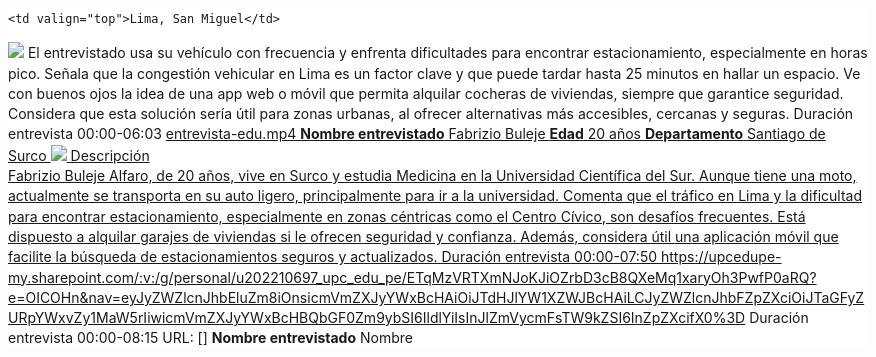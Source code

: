     <td valign="top">Lima, San Miguel</td>
  </tr>
  <tr>
    <td valign="top"><b><img src="../Assets/interviewsPhotos/eduAntayhua.png"></b></td>
    <td valign="top">
      El entrevistado usa su vehículo con frecuencia y enfrenta dificultades para encontrar estacionamiento, especialmente en horas pico. Señala que la congestión vehicular en Lima es un factor clave y que puede tardar hasta 25 minutos en hallar un espacio. Ve con buenos ojos la idea de una app web o móvil que permita alquilar cocheras de viviendas, siempre que garantice seguridad. Considera que esta solución sería útil para zonas urbanas, al ofrecer alternativas más accesibles, cercanas y seguras.
    </td>
  </tr>
  <tr>
    <td valign="top">Duración entrevista  00:00-06:03</td>
    <td valign="top"><a href="https://upcedupe-my.sharepoint.com/:v:/g/personal/u20201c410_upc_edu_pe/ESsNFhchBGJJqJu8VPApO6UB7R50E2SeGOZJGMEkrbMSbw?e=fLfDyf&nav=eyJyZWZlcnJhbEluZm8iOnsicmVmZXJyYWxBcHAiOiJTdHJlYW1XZWJBcHAiLCJyZWZlcnJhbFZpZXciOiJTaGFyZURpYWxvZy1MaW5rIiwicmVmZXJyYWxBcHBQbGF0Zm9ybSI6IldlYiIsInJlZmVycmFsTW9kZSI6InZpZXcifX0%3D">entrevista-edu.mp4</td>
  </tr>
  <tr>
    <td valign="top"><b>Nombre entrevistado</b></td>
    <td valign="top">Fabrizio Buleje</td>
  </tr>
  <tr>
    <td valign="top"><b>Edad</b></td>
    <td valign="top">20 años</td>
  </tr>
  <tr>
    <td valign="top"><b>Departamento</b></td>
    <td valign="top">Santiago de Surco</td>
  </tr>
  <tr>
    <td valign="top"><b><img src="../Assets/interviewsPhotos/fabrizioBuleje.png"></b></td>
    <td valign="top">
      Descripción <br>
      Fabrizio Buleje Alfaro, de 20 años, vive en Surco y estudia Medicina en la Universidad Científica del Sur. Aunque tiene una moto, actualmente se transporta en su auto ligero, principalmente para ir a la universidad. Comenta que el tráfico en Lima y la dificultad para encontrar estacionamiento, especialmente en zonas céntricas como el Centro Cívico, son desafíos frecuentes. Está dispuesto a alquilar garajes de viviendas si le ofrecen seguridad y confianza. Además, considera útil una aplicación móvil que facilite la búsqueda de estacionamientos seguros y actualizados.
    </td>
  </tr>
  <tr>
    <td valign="top">Duración entrevista  00:00-07:50</td>
    <td valign="top"><a href="https://upcedupe-my.sharepoint.com/:v:/g/personal/u202210697_upc_edu_pe/ETqMzVRTXmNJoKJiOZrbD3cB8QXeMq1xaryOh3PwfP0aRQ?e=OICOHn&nav=eyJyZWZlcnJhbEluZm8iOnsicmVmZXJyYWxBcHAiOiJTdHJlYW1XZWJBcHAiLCJyZWZlcnJhbFZpZXciOiJTaGFyZURpYWxvZy1MaW5rIiwicmVmZXJyYWxBcHBQbGF0Zm9ybSI6IldlYiIsInJlZmVycmFsTW9kZSI6InZpZXcifX0%3D">
        https://upcedupe-my.sharepoint.com/:v:/g/personal/u202210697_upc_edu_pe/ETqMzVRTXmNJoKJiOZrbD3cB8QXeMq1xaryOh3PwfP0aRQ?e=OICOHn&nav=eyJyZWZlcnJhbEluZm8iOnsicmVmZXJyYWxBcHAiOiJTdHJlYW1XZWJBcHAiLCJyZWZlcnJhbFZpZXciOiJTaGFyZURpYWxvZy1MaW5rIiwicmVmZXJyYWxBcHBQbGF0Zm9ybSI6IldlYiIsInJlZmVycmFsTW9kZSI6InZpZXcifX0%3D</a>
    </td>
  </tr>
  <tr>
    <td valign="top">Duración entrevista  00:00-08:15</td>
    <td valign="top"> URL: []</td>
  </tr>
  <tr>
    <td valign="top"><b>Nombre entrevistado</b></td>
    <td valign="top">Nombre</td>
